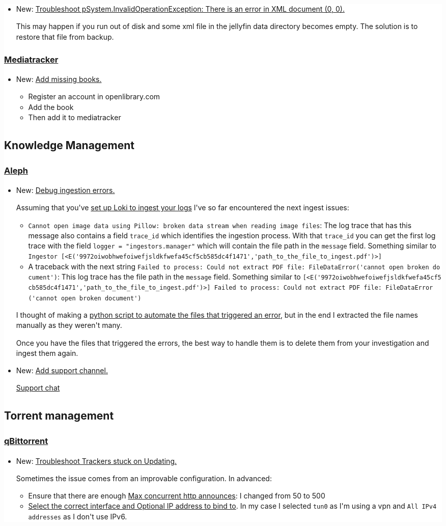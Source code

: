 * New: [Troubleshoot pSystem.InvalidOperationException: There is an error in XML document (0, 0).](jellyfin.md#system.invalidoperationexception:-there-is-an-error-in-xml-document-0,-0)

    This may happen if you run out of disk and some xml file in the jellyfin data directory becomes empty. The solution is to restore that file from backup.

### [Mediatracker](mediatracker.md)

* New: [Add missing books.](mediatracker.md#add-missing-books)

    - Register an account in openlibrary.com
    - Add the book
    - Then add it to mediatracker

## Knowledge Management

### [Aleph](aleph.md)

* New: [Debug ingestion errors.](aleph.md#debug-ingestion-errors)

    Assuming that you've [set up Loki to ingest your logs](https://github.com/alephdata/aleph/issues/2124) I've so far encountered the next ingest issues:
    
    - `Cannot open image data using Pillow: broken data stream when reading image files`: The log trace that has this message also contains a field `trace_id` which identifies the ingestion process. With that `trace_id` you can get the first log trace with the field `logger = "ingestors.manager"` which will contain the file path in the `message` field. Something similar to `Ingestor [<E('9972oiwobhwefoiwefjsldkfwefa45cf5cb585dc4f1471','path_to_the_file_to_ingest.pdf')>]`
    - A traceback with the next string `Failed to process: Could not extract PDF file: FileDataError('cannot open broken document')`: This log trace has the file path in the `message` field. Something similar to `[<E('9972oiwobhwefoiwefjsldkfwefa45cf5cb585dc4f1471','path_to_the_file_to_ingest.pdf')>] Failed to process: Could not extract PDF file: FileDataError('cannot open broken document')`
    
    I thought of making a [python script to automate the files that triggered an error](loki.md#interact-with-loki-through-python), but in the end I extracted the file names manually as they weren't many.
    
    Once you have the files that triggered the errors, the best way to handle them is to delete them from your investigation and ingest them again.

* New: [Add support channel.](aleph.md#references)

    [Support chat](https://alephdata.slack.com)

## Torrent management

### [qBittorrent](qbittorrent.md)

* New: [Troubleshoot Trackers stuck on Updating.](qbittorrent.md#trackers-stuck-on-updating)

    Sometimes the issue comes from an improvable configuration. In advanced:
    
    - Ensure that there are enough [Max concurrent http announces](https://github.com/qbittorrent/qBittorrent/issues/15744): I changed from 50 to 500
    - [Select the correct interface and Optional IP address to bind to](https://github.com/qbittorrent/qBittorrent/issues/14453). In my case I selected `tun0` as I'm using a vpn and `All IPv4 addresses` as I don't use IPv6.
